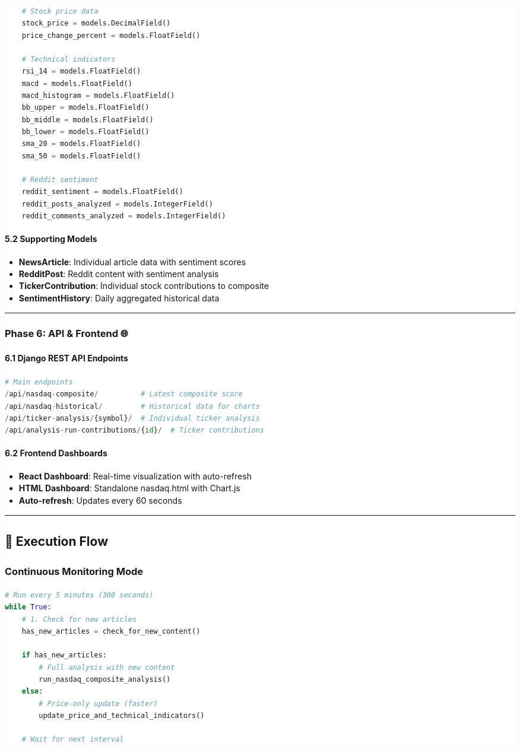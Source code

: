 ```python
    # Stock price data
    stock_price = models.DecimalField()
    price_change_percent = models.FloatField()
    
    # Technical indicators
    rsi_14 = models.FloatField()
    macd = models.FloatField()
    macd_histogram = models.FloatField()
    bb_upper = models.FloatField()
    bb_middle = models.FloatField()
    bb_lower = models.FloatField()
    sma_20 = models.FloatField()
    sma_50 = models.FloatField()
    
    # Reddit sentiment
    reddit_sentiment = models.FloatField()
    reddit_posts_analyzed = models.IntegerField()
    reddit_comments_analyzed = models.IntegerField()
```

#### **5.2 Supporting Models**
- **NewsArticle**: Individual article data with sentiment scores
- **RedditPost**: Reddit content with sentiment analysis
- **TickerContribution**: Individual stock contributions to composite
- **SentimentHistory**: Daily aggregated historical data

---

### **Phase 6: API & Frontend** 🌐

#### **6.1 Django REST API Endpoints**
```python
# Main endpoints
/api/nasdaq-composite/          # Latest composite score
/api/nasdaq-historical/         # Historical data for charts
/api/ticker-analysis/{symbol}/  # Individual ticker analysis
/api/analysis-run-contributions/{id}/  # Ticker contributions
```

#### **6.2 Frontend Dashboards**
- **React Dashboard**: Real-time visualization with auto-refresh
- **HTML Dashboard**: Standalone nasdaq.html with Chart.js
- **Auto-refresh**: Updates every 60 seconds

---

## 🔄 Execution Flow

### **Continuous Monitoring Mode**
```python
# Run every 5 minutes (300 seconds)
while True:
    # 1. Check for new articles
    has_new_articles = check_for_new_content()
    
    if has_new_articles:
        # Full analysis with new content
        run_nasdaq_composite_analysis()
    else:
        # Price-only update (faster)
        update_price_and_technical_indicators()
    
    # Wait for next interval
```
